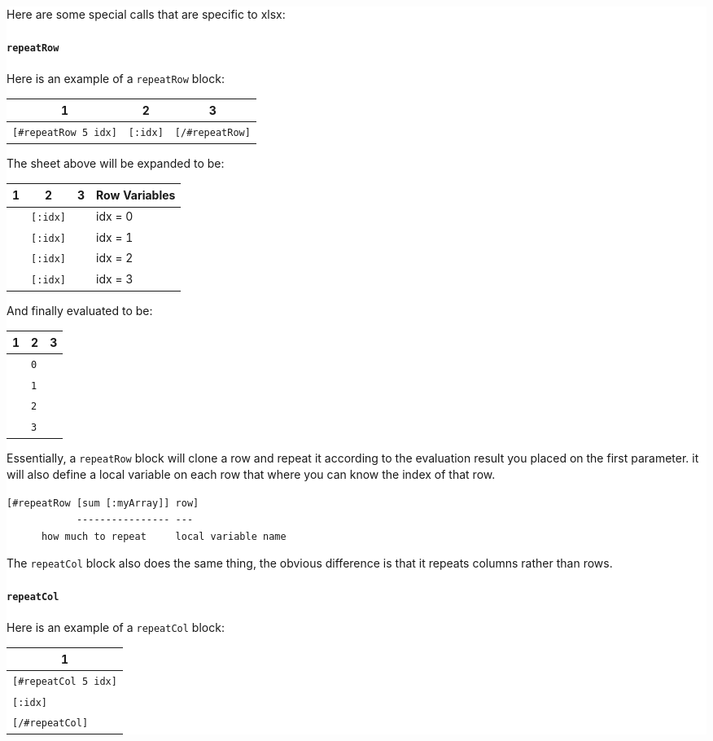 Here are some special calls that are specific to xlsx:

#### `repeatRow`

Here is an example of a `repeatRow` block:

| 1                    | 2        | 3               |
| -------------------- | -------- | --------------- |
| `[#repeatRow 5 idx]` | `[:idx]` | `[/#repeatRow]` |

The sheet above will be expanded to be:

| 1   | 2        | 3   | Row Variables |
| --- | -------- | --- | ------------- |
|     | `[:idx]` |     | idx = 0       |
|     | `[:idx]` |     | idx = 1       |
|     | `[:idx]` |     | idx = 2       |
|     | `[:idx]` |     | idx = 3       |

And finally evaluated to be:

| 1   | 2   | 3   |
| --- | --- | --- |
|     | `0` |     |
|     | `1` |     |
|     | `2` |     |
|     | `3` |     |

Essentially, a `repeatRow` block will clone a row and repeat it according to
the evaluation result you placed on the first parameter. it will also define a
local variable on each row that where you can know the index of that row.

```
[#repeatRow [sum [:myArray]] row]
            ---------------- ---
      how much to repeat     local variable name
```

The `repeatCol` block also does the same thing, the obvious difference is that
it repeats columns rather than rows.

#### `repeatCol`

Here is an example of a `repeatCol` block:

| 1                    |
| -------------------- |
| `[#repeatCol 5 idx]` |
| `[:idx]`             |
| `[/#repeatCol]`      |
